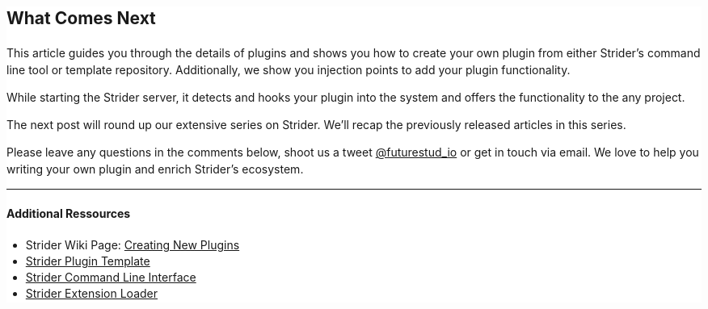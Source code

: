 ## What Comes Next

This article guides you through the details of plugins and shows you how to create your own plugin from either Strider’s command line tool or template repository. Additionally, we show you injection points to add your plugin functionality.

While starting the Strider server, it detects and hooks your plugin into the system and offers the functionality to the any project.

The next post will round up our extensive series on Strider. We’ll recap the previously released articles in this series.

Please leave any questions in the comments below, shoot us a tweet [@futurestud_io](https://twitter.com/futurestud_io) or get in touch via email. We love to help you writing your own plugin and enrich Strider’s ecosystem.

---

#### Additional Ressources

- Strider Wiki Page: [Creating New Plugins](https://github.com/Strider-CD/strider/wiki/Managing-Plugins#creating-new-plugins)
- [Strider Plugin Template](https://github.com/Strider-CD/strider-template)
- [Strider Command Line Interface](https://github.com/Strider-CD/strider/cli)
- [Strider Extension Loader](https://github.com/Strider-CD/strider-extension-loader)
